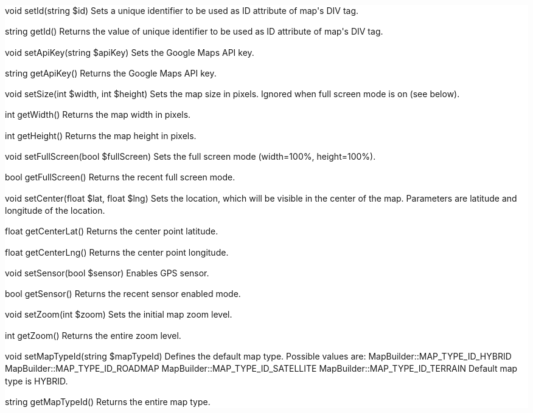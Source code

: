 void setId(string $id) 
Sets a unique identifier to be used as ID attribute of map's DIV tag.

string getId() 
Returns the value of unique identifier to be used as ID attribute of map's DIV tag.

void setApiKey(string $apiKey)
Sets the Google Maps API key.

string getApiKey()
Returns the Google Maps API key.

void setSize(int $width, int $height) 
Sets the map size in pixels. Ignored when full screen mode is on (see below).

int getWidth()
Returns the map width in pixels.
 
int getHeight() 
Returns the map height in pixels.

void setFullScreen(bool $fullScreen)
Sets the full screen mode (width=100%, height=100%). 

bool getFullScreen()
Returns the recent full screen mode.

void setCenter(float $lat, float $lng)
Sets the location, which will be visible in the center of the map.
Parameters are latitude and longitude of the location.

float getCenterLat()
Returns the center point latitude.
 
float getCenterLng() 
Returns the center point longitude.

void setSensor(bool $sensor) 
Enables GPS sensor.

bool getSensor() 
Returns the recent sensor enabled mode.

void setZoom(int $zoom)
Sets the initial map zoom level.

int getZoom()
Returns the entire zoom level. 

void setMapTypeId(string $mapTypeId)
Defines the default map type.
Possible values are:
MapBuilder::MAP_TYPE_ID_HYBRID
MapBuilder::MAP_TYPE_ID_ROADMAP
MapBuilder::MAP_TYPE_ID_SATELLITE
MapBuilder::MAP_TYPE_ID_TERRAIN
Default map type is HYBRID.

string getMapTypeId()
Returns the entire map type.

